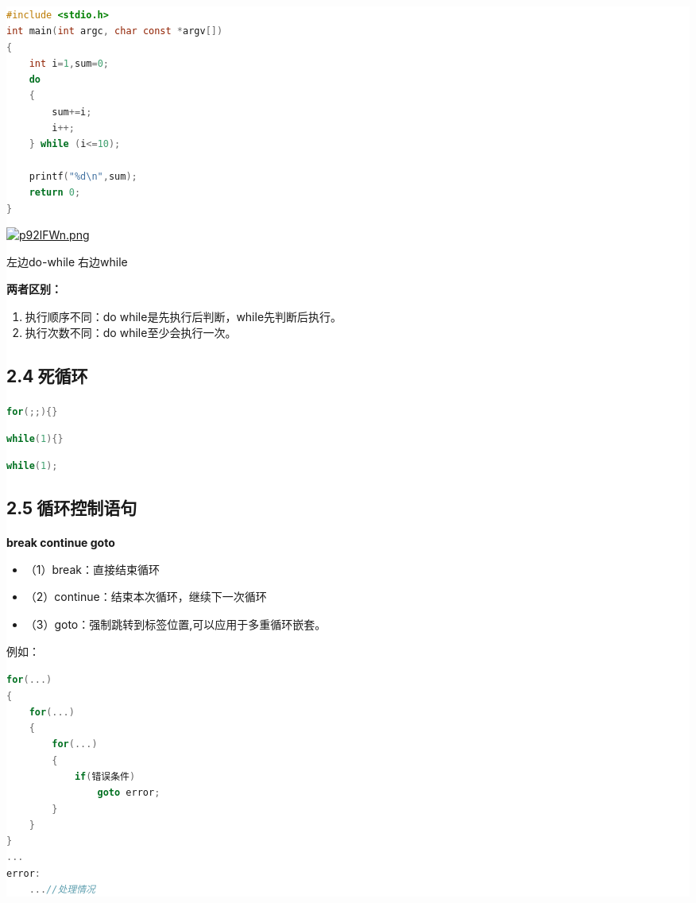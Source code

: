 ```c
#include <stdio.h>
int main(int argc, char const *argv[])
{
    int i=1,sum=0;
    do
    {
        sum+=i;
        i++;
    } while (i<=10);
    
    printf("%d\n",sum);
    return 0;
}
```

[![p92lFWn.png](https://s1.ax1x.com/2023/05/15/p92lFWn.png)](https://imgse.com/i/p92lFWn)

左边do-while 右边while

**两者区别：**

1. 执行顺序不同：do while是先执行后判断，while先判断后执行。
2. 执行次数不同：do while至少会执行一次。

## 2.4 死循环

```c
for(;;){}
```

```c
while(1){}
```

```c
while(1);
```



## 2.5 循环控制语句

**break continue goto** 

- （1）break：直接结束循环

- （2）continue：结束本次循环，继续下一次循环

- （3）goto：强制跳转到标签位置,可以应用于多重循环嵌套。

例如：

```c
for(...)
{
    for(...)
    {
        for(...)
        {
            if(错误条件)
                goto error;
        }
    }
}
...
error:
    ...//处理情况
```
